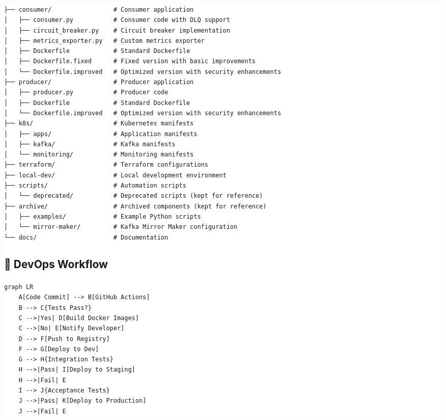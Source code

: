```text
├── consumer/                 # Consumer application
│   ├── consumer.py           # Consumer code with DLQ support
│   ├── circuit_breaker.py    # Circuit breaker implementation
│   ├── metrics_exporter.py   # Custom metrics exporter
│   ├── Dockerfile            # Standard Dockerfile
│   ├── Dockerfile.fixed      # Fixed version with basic improvements
│   └── Dockerfile.improved   # Optimized version with security enhancements
├── producer/                 # Producer application
│   ├── producer.py           # Producer code
│   ├── Dockerfile            # Standard Dockerfile
│   └── Dockerfile.improved   # Optimized version with security enhancements
├── k8s/                      # Kubernetes manifests
│   ├── apps/                 # Application manifests
│   ├── kafka/                # Kafka manifests
│   └── monitoring/           # Monitoring manifests
├── terraform/                # Terraform configurations
├── local-dev/                # Local development environment
├── scripts/                  # Automation scripts
│   └── deprecated/           # Deprecated scripts (kept for reference)
├── archive/                  # Archived components (kept for reference)
│   ├── examples/             # Example Python scripts
│   └── mirror-maker/         # Kafka Mirror Maker configuration
└── docs/                     # Documentation
```

## 🔄 DevOps Workflow

```mermaid
graph LR
    A[Code Commit] --> B[GitHub Actions]
    B --> C{Tests Pass?}
    C -->|Yes| D[Build Docker Images]
    C -->|No| E[Notify Developer]
    D --> F[Push to Registry]
    F --> G[Deploy to Dev]
    G --> H{Integration Tests}
    H -->|Pass| I[Deploy to Staging]
    H -->|Fail| E
    I --> J{Acceptance Tests}
    J -->|Pass| K[Deploy to Production]
    J -->|Fail| E
```
